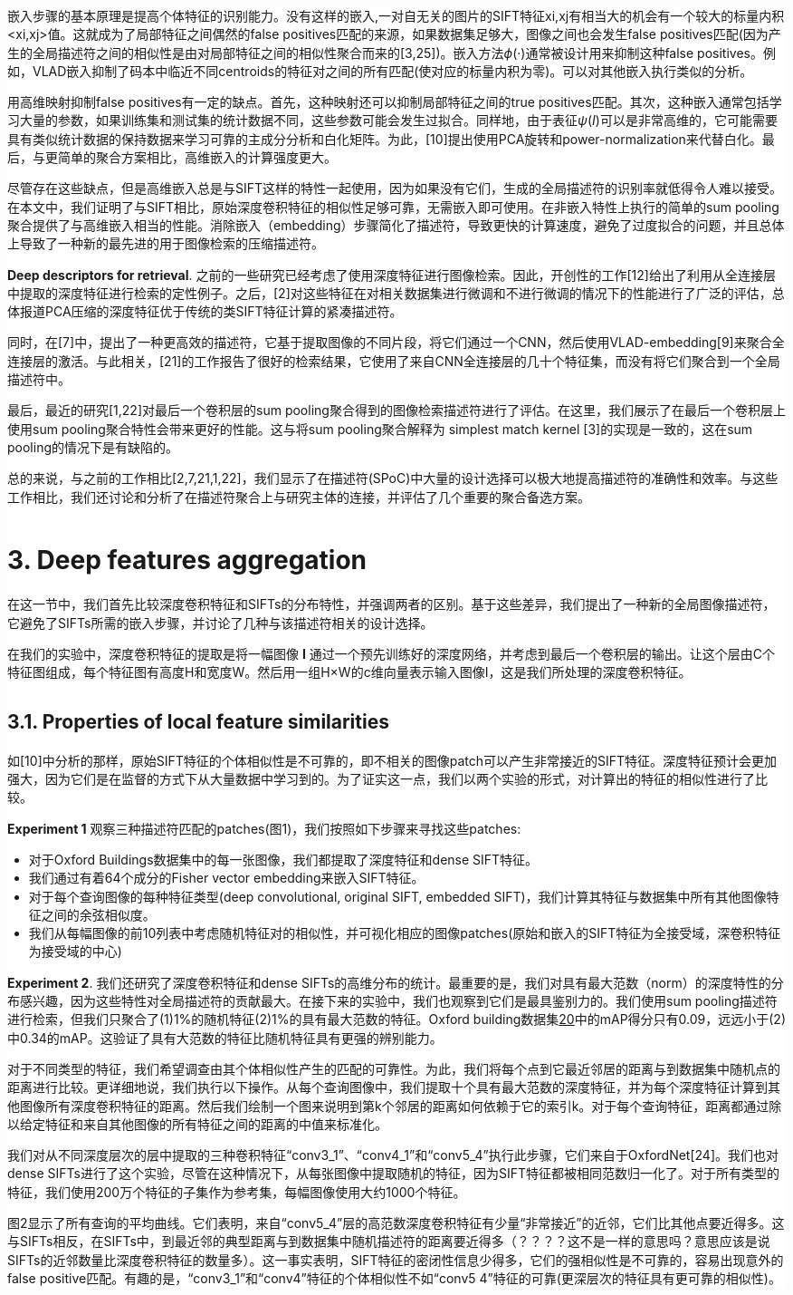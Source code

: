 嵌入步骤的基本原理是提高个体特征的识别能力。没有这样的嵌入,一对自无关的图片的SIFT特征xi,xj有相当大的机会有一个较大的标量内积<xi,xj>值。这就成为了局部特征之间偶然的false positives匹配的来源，如果数据集足够大，图像之间也会发生false positives匹配(因为产生的全局描述符之间的相似性是由对局部特征之间的相似性聚合而来的[3,25])。嵌入方法$\phi (·)$通常被设计用来抑制这种false positives。例如，VLAD嵌入抑制了码本中临近不同centroids的特征对之间的所有匹配(使对应的标量内积为零)。可以对其他嵌入执行类似的分析。

用高维映射抑制false positives有一定的缺点。首先，这种映射还可以抑制局部特征之间的true positives匹配。其次，这种嵌入通常包括学习大量的参数，如果训练集和测试集的统计数据不同，这些参数可能会发生过拟合。同样地，由于表征$\psi (I)$可以是非常高维的，它可能需要具有类似统计数据的保持数据来学习可靠的主成分分析和白化矩阵。为此，[10]提出使用PCA旋转和power-normalization来代替白化。最后，与更简单的聚合方案相比，高维嵌入的计算强度更大。

尽管存在这些缺点，但是高维嵌入总是与SIFT这样的特性一起使用，因为如果没有它们，生成的全局描述符的识别率就低得令人难以接受。在本文中，我们证明了与SIFT相比，原始深度卷积特征的相似性足够可靠，无需嵌入即可使用。在非嵌入特性上执行的简单的sum pooling聚合提供了与高维嵌入相当的性能。消除嵌入（embedding）步骤简化了描述符，导致更快的计算速度，避免了过度拟合的问题，并且总体上导致了一种新的最先进的用于图像检索的压缩描述符。



**Deep descriptors for retrieval**. 之前的一些研究已经考虑了使用深度特征进行图像检索。因此，开创性的工作[12]给出了利用从全连接层中提取的深度特征进行检索的定性例子。之后，[2]对这些特征在对相关数据集进行微调和不进行微调的情况下的性能进行了广泛的评估，总体报道PCA压缩的深度特征优于传统的类SIFT特征计算的紧凑描述符。

同时，在[7]中，提出了一种更高效的描述符，它基于提取图像的不同片段，将它们通过一个CNN，然后使用VLAD-embedding[9]来聚合全连接层的激活。与此相关，[21]的工作报告了很好的检索结果，它使用了来自CNN全连接层的几十个特征集，而没有将它们聚合到一个全局描述符中。

最后，最近的研究[1,22]对最后一个卷积层的sum pooling聚合得到的图像检索描述符进行了评估。在这里，我们展示了在最后一个卷积层上使用sum pooling聚合特性会带来更好的性能。这与将sum pooling聚合解释为 simplest match kernel [3]的实现是一致的，这在sum pooling的情况下是有缺陷的。

总的来说，与之前的工作相比[2,7,21,1,22]，我们显示了在描述符(SPoC)中大量的设计选择可以极大地提高描述符的准确性和效率。与这些工作相比，我们还讨论和分析了在描述符聚合上与研究主体的连接，并评估了几个重要的聚合备选方案。

# 3. Deep features aggregation

在这一节中，我们首先比较深度卷积特征和SIFTs的分布特性，并强调两者的区别。基于这些差异，我们提出了一种新的全局图像描述符，它避免了SIFTs所需的嵌入步骤，并讨论了几种与该描述符相关的设计选择。

在我们的实验中，深度卷积特征的提取是将一幅图像 **I** 通过一个预先训练好的深度网络，并考虑到最后一个卷积层的输出。让这个层由C个特征图组成，每个特征图有高度H和宽度W。然后用一组H×W的c维向量表示输入图像I，这是我们所处理的深度卷积特征。

## 3.1. Properties of local feature similarities

如[10]中分析的那样，原始SIFT特征的个体相似性是不可靠的，即不相关的图像patch可以产生非常接近的SIFT特征。深度特征预计会更加强大，因为它们是在监督的方式下从大量数据中学习到的。为了证实这一点，我们以两个实验的形式，对计算出的特征的相似性进行了比较。

**Experiment 1** 观察三种描述符匹配的patches(图1)，我们按照如下步骤来寻找这些patches:

- 对于Oxford Buildings数据集中的每一张图像，我们都提取了深度特征和dense SIFT特征。
- 我们通过有着64个成分的Fisher vector embedding来嵌入SIFT特征。
- 对于每个查询图像的每种特征类型(deep convolutional, original SIFT, embedded SIFT)，我们计算其特征与数据集中所有其他图像特征之间的余弦相似度。
- 我们从每幅图像的前10列表中考虑随机特征对的相似性，并可视化相应的图像patches(原始和嵌入的SIFT特征为全接受域，深卷积特征为接受域的中心)

**Experiment 2**. 我们还研究了深度卷积特征和dense SIFTs的高维分布的统计。最重要的是，我们对具有最大范数（norm）的深度特性的分布感兴趣，因为这些特性对全局描述符的贡献最大。在接下来的实验中，我们也观察到它们是最具鉴别力的。我们使用sum pooling描述符进行检索，但我们只聚合了(1)1%的随机特征(2)1%的具有最大范数的特征。Oxford building数据集[20](1)中的mAP得分只有0.09，远远小于(2)中0.34的mAP。这验证了具有大范数的特征比随机特征具有更强的辨别能力。

对于不同类型的特征，我们希望调查由其个体相似性产生的匹配的可靠性。为此，我们将每个点到它最近邻居的距离与到数据集中随机点的距离进行比较。更详细地说，我们执行以下操作。从每个查询图像中，我们提取十个具有最大范数的深度特征，并为每个深度特征计算到其他图像所有深度卷积特征的距离。然后我们绘制一个图来说明到第k个邻居的距离如何依赖于它的索引k。对于每个查询特征，距离都通过除以给定特征和来自其他图像的所有特征之间的距离的中值来标准化。

我们对从不同深度层次的层中提取的三种卷积特征“conv3_1”、“conv4_1”和“conv5_4”执行此步骤，它们来自于OxfordNet[24]。我们也对dense SIFTs进行了这个实验，尽管在这种情况下，从每张图像中提取随机的特征，因为SIFT特征都被相同范数归一化了。对于所有类型的特征，我们使用200万个特征的子集作为参考集，每幅图像使用大约1000个特征。

图2显示了所有查询的平均曲线。它们表明，来自“conv5_4”层的高范数深度卷积特征有少量“非常接近”的近邻，它们比其他点要近得多。这与SIFTs相反，在SIFTs中，到最近邻的典型距离与到数据集中随机描述符的距离要近得多（？？？？这不是一样的意思吗？意思应该是说SIFTs的近邻数量比深度卷积特征的数量多）。这一事实表明，SIFT特征的密闭性信息少得多，它们的强相似性是不可靠的，容易出现意外的false positive匹配。有趣的是，“conv3_1”和“conv4”特征的个体相似性不如“conv5 4”特征的可靠(更深层次的特征具有更可靠的相似性)。
